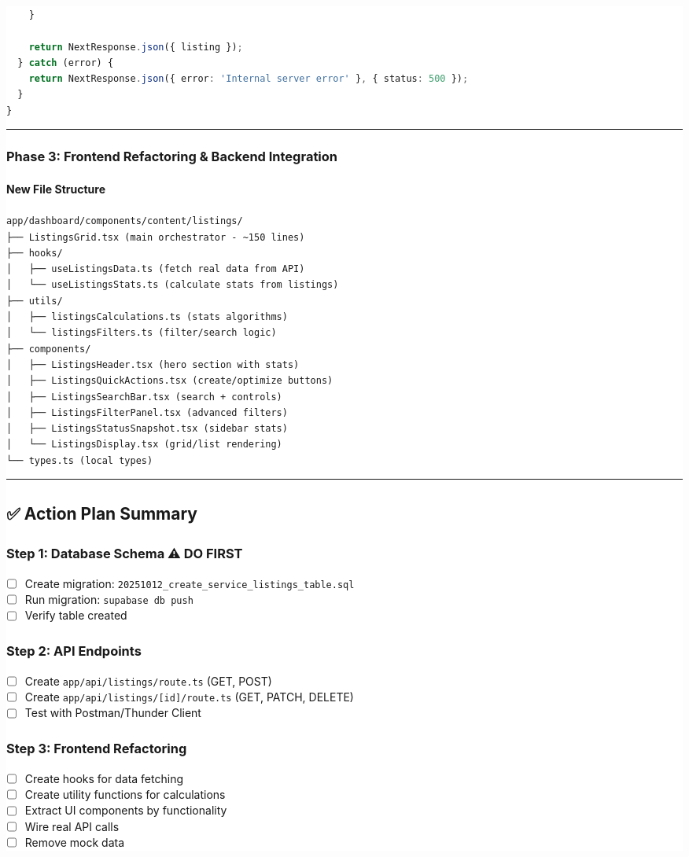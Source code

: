 ```typescript
    }
    
    return NextResponse.json({ listing });
  } catch (error) {
    return NextResponse.json({ error: 'Internal server error' }, { status: 500 });
  }
}
```

---

### Phase 3: Frontend Refactoring & Backend Integration

#### New File Structure
```
app/dashboard/components/content/listings/
├── ListingsGrid.tsx (main orchestrator - ~150 lines)
├── hooks/
│   ├── useListingsData.ts (fetch real data from API)
│   └── useListingsStats.ts (calculate stats from listings)
├── utils/
│   ├── listingsCalculations.ts (stats algorithms)
│   └── listingsFilters.ts (filter/search logic)
├── components/
│   ├── ListingsHeader.tsx (hero section with stats)
│   ├── ListingsQuickActions.tsx (create/optimize buttons)
│   ├── ListingsSearchBar.tsx (search + controls)
│   ├── ListingsFilterPanel.tsx (advanced filters)
│   ├── ListingsStatusSnapshot.tsx (sidebar stats)
│   └── ListingsDisplay.tsx (grid/list rendering)
└── types.ts (local types)
```

---

## ✅ Action Plan Summary

### Step 1: Database Schema ⚠️ **DO FIRST**
- [ ] Create migration: `20251012_create_service_listings_table.sql`
- [ ] Run migration: `supabase db push`
- [ ] Verify table created

### Step 2: API Endpoints
- [ ] Create `app/api/listings/route.ts` (GET, POST)
- [ ] Create `app/api/listings/[id]/route.ts` (GET, PATCH, DELETE)
- [ ] Test with Postman/Thunder Client

### Step 3: Frontend Refactoring
- [ ] Create hooks for data fetching
- [ ] Create utility functions for calculations
- [ ] Extract UI components by functionality
- [ ] Wire real API calls
- [ ] Remove mock data

